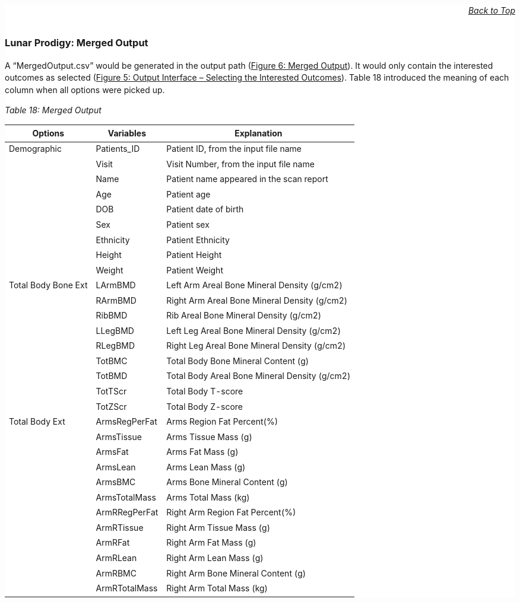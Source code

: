 
###### <p dir='rtl' align='right'>[Back to Top](#Content)</p>
### Lunar Prodigy: Merged Output
A “MergedOutput.csv” would be generated in the output path ([Figure 6: Merged Output](#Output-Details)). It would only contain the interested outcomes as selected ([Figure 5: Output Interface – Selecting the Interested Outcomes](#Scan-Type-Selection)). Table 18 introduced the meaning of each column when all options were picked up.

*Table 18: Merged Output*

|Options	|Variables	|Explanation|
|---|---|---|
|Demographic	|Patients_ID	|Patient ID, from the input file name|
|	|Visit	|Visit Number, from the input file name|
|	|Name	|Patient name appeared in the scan report|
|	|Age	|Patient age|
|	|DOB	|Patient date of birth|
|	|Sex	|Patient sex|
|	|Ethnicity	|Patient Ethnicity|
|	|Height	|Patient Height|
|	|Weight	|Patient Weight|
|Total Body Bone Ext	|LArmBMD	|Left Arm Areal Bone Mineral Density (g/cm2)|
|	|RArmBMD	|Right Arm Areal Bone Mineral Density (g/cm2)|
|	|RibBMD	|Rib Areal Bone Mineral Density (g/cm2)|
|	|LLegBMD	|Left Leg Areal Bone Mineral Density (g/cm2)|
|	|RLegBMD	|Right Leg Areal Bone Mineral Density (g/cm2)|
|	|TotBMC	|Total Body Bone Mineral Content (g)|
|	|TotBMD	|Total Body Areal Bone Mineral Density (g/cm2)|
|	|TotTScr	|Total Body T-score|
|	|TotZScr	|Total Body Z-score|
|Total Body Ext	|ArmsRegPerFat	|Arms Region Fat Percent(%)|
|	|ArmsTissue	|Arms Tissue Mass (g)|
|	|ArmsFat	|Arms Fat Mass (g)|
|	|ArmsLean	|Arms Lean Mass (g)|
|	|ArmsBMC	|Arms Bone Mineral Content (g)|
|	|ArmsTotalMass	|Arms Total Mass (kg)|
|	|ArmRRegPerFat	|Right Arm Region Fat Percent(%)|
|	|ArmRTissue	|Right Arm Tissue Mass (g)|
|	|ArmRFat	|Right Arm Fat Mass (g)|
|	|ArmRLean	|Right Arm Lean Mass (g)|
|	|ArmRBMC	|Right Arm Bone Mineral Content (g)|
|	|ArmRTotalMass	|Right Arm Total Mass (kg)|